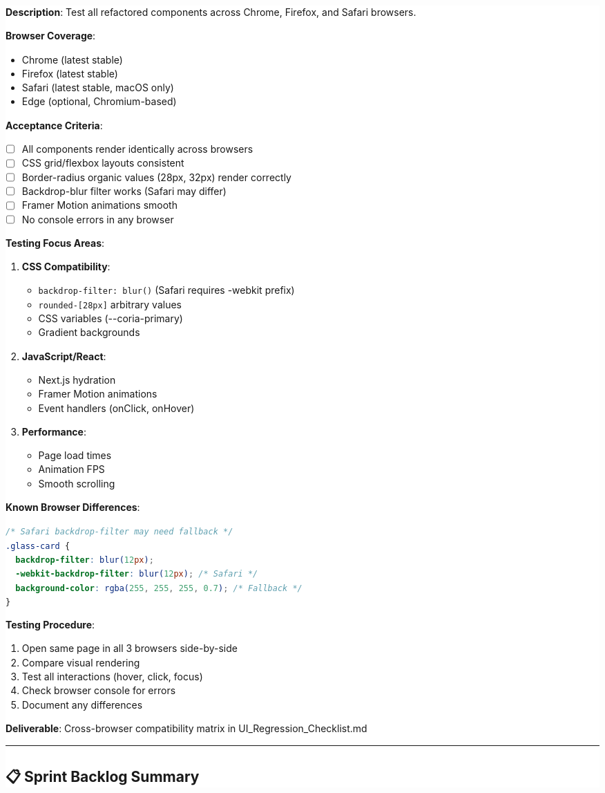 **Description**:
Test all refactored components across Chrome, Firefox, and Safari browsers.

**Browser Coverage**:
- Chrome (latest stable)
- Firefox (latest stable)
- Safari (latest stable, macOS only)
- Edge (optional, Chromium-based)

**Acceptance Criteria**:
- [ ] All components render identically across browsers
- [ ] CSS grid/flexbox layouts consistent
- [ ] Border-radius organic values (28px, 32px) render correctly
- [ ] Backdrop-blur filter works (Safari may differ)
- [ ] Framer Motion animations smooth
- [ ] No console errors in any browser

**Testing Focus Areas**:
1. **CSS Compatibility**:
   - `backdrop-filter: blur()` (Safari requires -webkit prefix)
   - `rounded-[28px]` arbitrary values
   - CSS variables (--coria-primary)
   - Gradient backgrounds

2. **JavaScript/React**:
   - Next.js hydration
   - Framer Motion animations
   - Event handlers (onClick, onHover)

3. **Performance**:
   - Page load times
   - Animation FPS
   - Smooth scrolling

**Known Browser Differences**:
```css
/* Safari backdrop-filter may need fallback */
.glass-card {
  backdrop-filter: blur(12px);
  -webkit-backdrop-filter: blur(12px); /* Safari */
  background-color: rgba(255, 255, 255, 0.7); /* Fallback */
}
```

**Testing Procedure**:
1. Open same page in all 3 browsers side-by-side
2. Compare visual rendering
3. Test all interactions (hover, click, focus)
4. Check browser console for errors
5. Document any differences

**Deliverable**: Cross-browser compatibility matrix in UI_Regression_Checklist.md

---

## 📋 Sprint Backlog Summary
